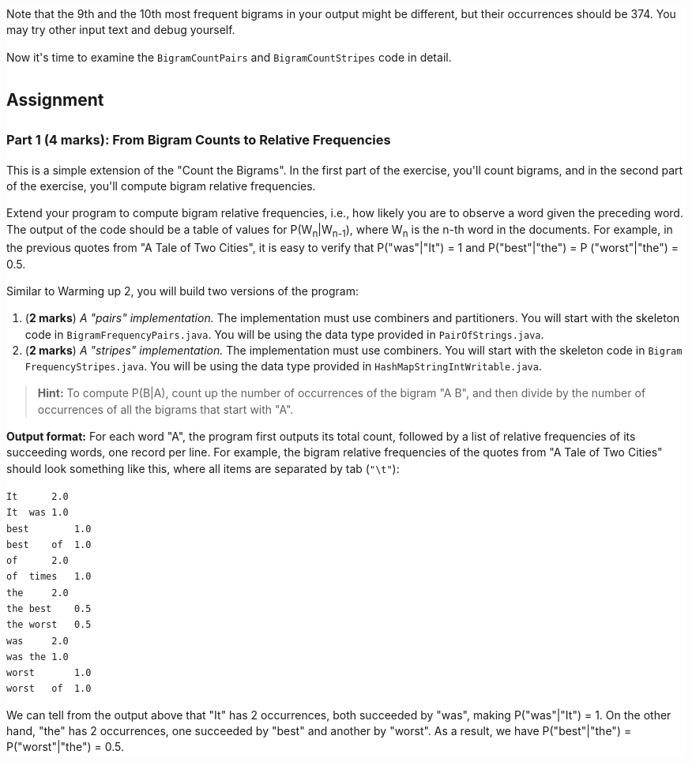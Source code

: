 Note that the 9th and the 10th most frequent bigrams in your output might be different, but their occurrences should be 374. You may try other input text and debug yourself.

Now it's time to examine the `BigramCountPairs` and `BigramCountStripes` code in detail.

## Assignment

### Part 1 (4 marks): From Bigram Counts to Relative Frequencies

This is a simple extension of the "Count the Bigrams". In the first part of the exercise, you'll count bigrams, and in the second part of the exercise, you'll compute bigram relative frequencies.

Extend your program to compute bigram relative frequencies, i.e., how likely you are to observe a word given the preceding word. The output of the code should be a table of values for P(W<sub>n</sub>|W<sub>n-1</sub>), where W<sub>n</sub> is the n-th word in the documents. For example, in the previous quotes from "A Tale of Two Cities", it is easy to verify that P("was"|"It") = 1 and P("best"|"the") = P ("worst"|"the") = 0.5.

Similar to Warming up 2, you will build two versions of the program:

1. (**2 marks**) *A "pairs" implementation.* The implementation must use combiners and partitioners. You will start with the skeleton code in `BigramFrequencyPairs.java`. You will be using the data type provided in `PairOfStrings.java`.
2. (**2 marks**) *A "stripes" implementation.* The implementation must use combiners. You will start with the skeleton code in `BigramFrequencyStripes.java`. You will be using the data type provided in `HashMapStringIntWritable.java`.

> **Hint:** 
> To compute P(B|A), count up the number of occurrences of the bigram "A B", and then divide by the number of occurrences of all the bigrams that start with "A".

**Output format:** For each word "A", the program first outputs its total count, followed by a list of relative frequencies of its succeeding words, one record per line. For example, the bigram relative frequencies of the quotes from "A Tale of Two Cities" should look something like this, where all items are separated by tab (`"\t"`):

```
It		2.0
It	was	1.0
best		1.0
best	of	1.0
of		2.0
of	times	1.0
the		2.0
the	best	0.5
the	worst	0.5
was		2.0
was	the	1.0
worst		1.0
worst	of	1.0
```

We can tell from the output above that "It" has 2 occurrences, both succeeded by "was", making P("was"|"It") = 1. On the other hand, "the" has 2 occurrences, one succeeded by "best" and another by "worst". As a result, we have P("best"|"the") = P("worst"|"the") = 0.5.
